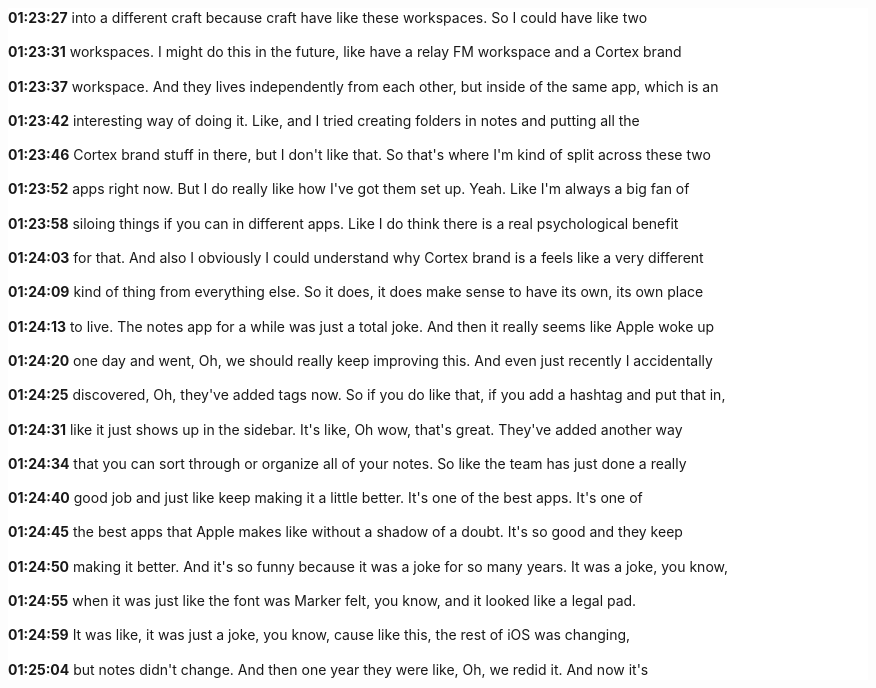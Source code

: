 **01:23:27** into a different craft because craft have like these workspaces. So I could have like two

**01:23:31** workspaces. I might do this in the future, like have a relay FM workspace and a Cortex brand

**01:23:37** workspace. And they lives independently from each other, but inside of the same app, which is an

**01:23:42** interesting way of doing it. Like, and I tried creating folders in notes and putting all the

**01:23:46** Cortex brand stuff in there, but I don't like that. So that's where I'm kind of split across these two

**01:23:52** apps right now. But I do really like how I've got them set up. Yeah. Like I'm always a big fan of

**01:23:58** siloing things if you can in different apps. Like I do think there is a real psychological benefit

**01:24:03** for that. And also I obviously I could understand why Cortex brand is a feels like a very different

**01:24:09** kind of thing from everything else. So it does, it does make sense to have its own, its own place

**01:24:13** to live. The notes app for a while was just a total joke. And then it really seems like Apple woke up

**01:24:20** one day and went, Oh, we should really keep improving this. And even just recently I accidentally

**01:24:25** discovered, Oh, they've added tags now. So if you do like that, if you add a hashtag and put that in,

**01:24:31** like it just shows up in the sidebar. It's like, Oh wow, that's great. They've added another way

**01:24:34** that you can sort through or organize all of your notes. So like the team has just done a really

**01:24:40** good job and just like keep making it a little better. It's one of the best apps. It's one of

**01:24:45** the best apps that Apple makes like without a shadow of a doubt. It's so good and they keep

**01:24:50** making it better. And it's so funny because it was a joke for so many years. It was a joke, you know,

**01:24:55** when it was just like the font was Marker felt, you know, and it looked like a legal pad.

**01:24:59** It was like, it was just a joke, you know, cause like this, the rest of iOS was changing,

**01:25:04** but notes didn't change. And then one year they were like, Oh, we redid it. And now it's
